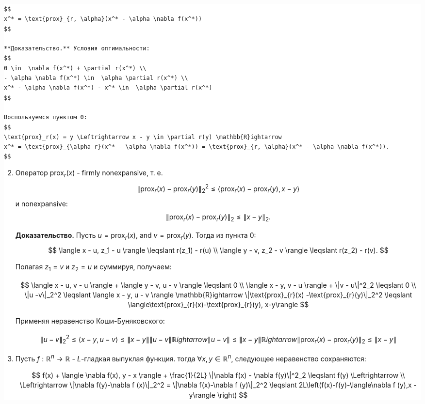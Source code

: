     $$
    x^* = \text{prox}_{r, \alpha}(x^* - \alpha \nabla f(x^*))
    $$

    **Доказательство.** Условия оптимальности:
    $$
    0 \in  \nabla f(x^*) + \partial r(x^*) \\ 
    - \alpha \nabla f(x^*) \in  \alpha \partial r(x^*) \\
    x^* - \alpha \nabla f(x^*) - x^* \in  \alpha \partial r(x^*)
    $$

    Воспользуемся пунктом 0: 
    $$
    \text{prox}_r(x) = y \Leftrightarrow x - y \in \partial r(y) \mathbb{R}ightarrow
    x^* = \text{prox}_{\alpha r}(x^* - \alpha \nabla f(x^*)) = \text{prox}_{r, \alpha}(x^* - \alpha \nabla f(x^*)).
    $$

2. Оператор $\text{prox}_{r}(x)$ - firmly nonexpansive, т. е.
    $$
    \|\text{prox}_{r}(x) -\text{prox}_{r}(y)\|_2^2 \leqslant \langle\text{prox}_{r}(x)-\text{prox}_{r}(y), x-y\rangle
    $$
    и nonexpansive:
    $$
    \|\text{prox}_{r}(x) -\text{prox}_{r}(y)\|_2 \leqslant \|x-y \|_2.
    $$

    **Доказательство.** Пусть $u = \text{prox}_r(x)$, and $v = \text{prox}_r(y)$. Тогда из пункта 0:
    $$
    \langle x - u, z_1 - u \rangle \leqslant r(z_1) - r(u) \\
    \langle y - v, z_2 - v \rangle \leqslant r(z_2) - r(v).
    $$

    Полагая $z_1 = v$ и $z_2 = u$ и суммируя, получаем:

    $$
    \langle x - u, v - u \rangle + \langle y - v, u - v \rangle \leqslant 0 \\
    \langle x - y, v - u \rangle + \|v - u\|^2_2 \leqslant 0 \\
    \|u -v\|_2^2 \leqslant \langle x - y, u - v \rangle \mathbb{R}ightarrow \|\text{prox}_{r}(x) -\text{prox}_{r}(y)\|_2^2 \leqslant \langle\text{prox}_{r}(x)-\text{prox}_{r}(y), x-y\rangle
    $$

    Применяя неравенство Коши-Буняковского:

    $$
    \|u -v\|_2^2 \leqslant \langle x - y, u - v \rangle \leqslant \|x - y\|\|u - v\| \mathbb{R}ightarrow \|u - v\| \leqslant \|x - y\| \mathbb{R}ightarrow \|\text{prox}_r(x) - \text{prox}_r(y)\|_2 \leqslant \|x - y\|
    $$

3. Пусть $f: \mathbb{R}^n \rightarrow \mathbb{R}$ - $L$-гладкая выпуклая функция. тогда $\forall x, y \in \mathbb{R}^n$, следующее неравенство сохраняются:

    $$
    f(x) + \langle \nabla f(x), y - x \rangle + \frac{1}{2L} \|\nabla f(x) - \nabla f(y)\|^2_2 \leqslant f(y) \Leftrightarrow \\
    \Leftrightarrow \|\nabla f(y)-\nabla f (x)\|_2^2 = \|\nabla f(x)-\nabla f (y)\|_2^2 \leqslant 2L\left(f(x)-f(y)-\langle\nabla f (y),x -y\rangle \right)
    $$
